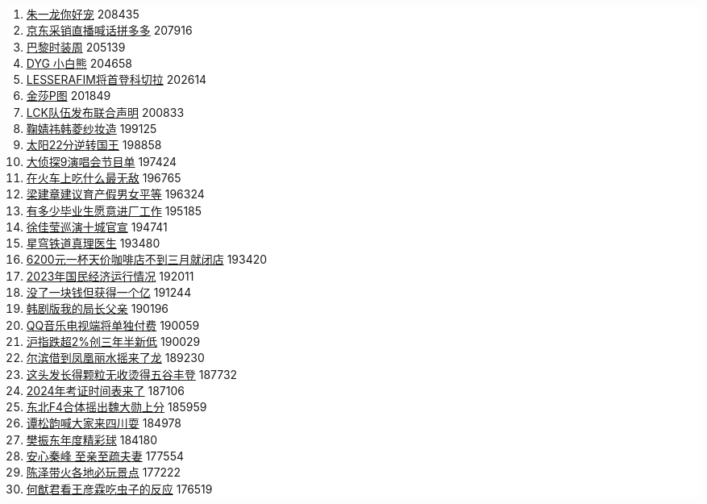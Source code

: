 1. [朱一龙你好宠](https://s.weibo.com/weibo?q=%23%E6%9C%B1%E4%B8%80%E9%BE%99%E4%BD%A0%E5%A5%BD%E5%AE%A0%23&t=31&band_rank=28&Refer=top) 208435
1. [京东采销直播喊话拼多多](https://s.weibo.com/weibo?q=%23%E4%BA%AC%E4%B8%9C%E9%87%87%E9%94%80%E7%9B%B4%E6%92%AD%E5%96%8A%E8%AF%9D%E6%8B%BC%E5%A4%9A%E5%A4%9A%23&t=31&band_rank=33&Refer=top) 207916
1. [巴黎时装周](https://s.weibo.com/weibo?q=%E5%B7%B4%E9%BB%8E%E6%97%B6%E8%A3%85%E5%91%A8&t=31&band_rank=31&Refer=top) 205139
1. [DYG 小白熊](https://s.weibo.com/weibo?q=DYG%20%E5%B0%8F%E7%99%BD%E7%86%8A&t=31&band_rank=36&Refer=top) 204658
1. [LESSERAFIM将首登科切拉](https://s.weibo.com/weibo?q=%23LESSERAFIM%E5%B0%86%E9%A6%96%E7%99%BB%E7%A7%91%E5%88%87%E6%8B%89%23&t=31&band_rank=32&Refer=top) 202614
1. [金莎P图](https://s.weibo.com/weibo?q=%23%E9%87%91%E8%8E%8EP%E5%9B%BE%23&t=31&band_rank=24&Refer=top) 201849
1. [LCK队伍发布联合声明](https://s.weibo.com/weibo?q=%23LCK%E9%98%9F%E4%BC%8D%E5%8F%91%E5%B8%83%E8%81%94%E5%90%88%E5%A3%B0%E6%98%8E%23&t=31&band_rank=50&Refer=top) 200833
1. [鞠婧祎韩菱纱妆造](https://s.weibo.com/weibo?q=%23%E9%9E%A0%E5%A9%A7%E7%A5%8E%E9%9F%A9%E8%8F%B1%E7%BA%B1%E5%A6%86%E9%80%A0%23&t=31&band_rank=39&Refer=top) 199125
1. [太阳22分逆转国王](https://s.weibo.com/weibo?q=%23%E5%A4%AA%E9%98%B322%E5%88%86%E9%80%86%E8%BD%AC%E5%9B%BD%E7%8E%8B%23&t=31&band_rank=33&Refer=top) 198858
1. [大侦探9演唱会节目单](https://s.weibo.com/weibo?q=%E5%A4%A7%E4%BE%A6%E6%8E%A29%E6%BC%94%E5%94%B1%E4%BC%9A%E8%8A%82%E7%9B%AE%E5%8D%95&t=31&band_rank=38&Refer=top) 197424
1. [在火车上吃什么最无敌](https://s.weibo.com/weibo?q=%E5%9C%A8%E7%81%AB%E8%BD%A6%E4%B8%8A%E5%90%83%E4%BB%80%E4%B9%88%E6%9C%80%E6%97%A0%E6%95%8C&t=31&band_rank=38&Refer=top) 196765
1. [梁建章建议育产假男女平等](https://s.weibo.com/weibo?q=%23%E6%A2%81%E5%BB%BA%E7%AB%A0%E5%BB%BA%E8%AE%AE%E8%82%B2%E4%BA%A7%E5%81%87%E7%94%B7%E5%A5%B3%E5%B9%B3%E7%AD%89%23&t=31&band_rank=36&Refer=top) 196324
1. [有多少毕业生愿意进厂工作](https://s.weibo.com/weibo?q=%23%E6%9C%89%E5%A4%9A%E5%B0%91%E6%AF%95%E4%B8%9A%E7%94%9F%E6%84%BF%E6%84%8F%E8%BF%9B%E5%8E%82%E5%B7%A5%E4%BD%9C%23&t=31&band_rank=38&Refer=top) 195185
1. [徐佳莹巡演十城官宣](https://s.weibo.com/weibo?q=%23%E5%BE%90%E4%BD%B3%E8%8E%B9%E5%B7%A1%E6%BC%94%E5%8D%81%E5%9F%8E%E5%AE%98%E5%AE%A3%23&t=31&band_rank=36&Refer=top) 194741
1. [星穹铁道真理医生](https://s.weibo.com/weibo?q=%23%E6%98%9F%E7%A9%B9%E9%93%81%E9%81%93%E7%9C%9F%E7%90%86%E5%8C%BB%E7%94%9F%23&t=31&band_rank=38&Refer=top) 193480
1. [6200元一杯天价咖啡店不到三月就闭店](https://s.weibo.com/weibo?q=%236200%E5%85%83%E4%B8%80%E6%9D%AF%E5%A4%A9%E4%BB%B7%E5%92%96%E5%95%A1%E5%BA%97%E4%B8%8D%E5%88%B0%E4%B8%89%E6%9C%88%E5%B0%B1%E9%97%AD%E5%BA%97%23&t=31&band_rank=20&Refer=top) 193420
1. [2023年国民经济运行情况](https://s.weibo.com/weibo?q=%232023%E5%B9%B4%E5%9B%BD%E6%B0%91%E7%BB%8F%E6%B5%8E%E8%BF%90%E8%A1%8C%E6%83%85%E5%86%B5%23&t=31&band_rank=27&Refer=top) 192011
1. [没了一块钱但获得一个亿](https://s.weibo.com/weibo?q=%23%E6%B2%A1%E4%BA%86%E4%B8%80%E5%9D%97%E9%92%B1%E4%BD%86%E8%8E%B7%E5%BE%97%E4%B8%80%E4%B8%AA%E4%BA%BF%23&t=31&band_rank=21&Refer=top) 191244
1. [韩剧版我的局长父亲](https://s.weibo.com/weibo?q=%E9%9F%A9%E5%89%A7%E7%89%88%E6%88%91%E7%9A%84%E5%B1%80%E9%95%BF%E7%88%B6%E4%BA%B2&t=31&band_rank=46&Refer=top) 190196
1. [QQ音乐电视端将单独付费](https://s.weibo.com/weibo?q=%23QQ%E9%9F%B3%E4%B9%90%E7%94%B5%E8%A7%86%E7%AB%AF%E5%B0%86%E5%8D%95%E7%8B%AC%E4%BB%98%E8%B4%B9%23&t=31&band_rank=38&Refer=top) 190059
1. [沪指跌超2%创三年半新低](https://s.weibo.com/weibo?q=%23%E6%B2%AA%E6%8C%87%E8%B7%8C%E8%B6%852%25%E5%88%9B%E4%B8%89%E5%B9%B4%E5%8D%8A%E6%96%B0%E4%BD%8E%23&t=31&band_rank=37&Refer=top) 190029
1. [尔滨借到凤凰丽水摇来了龙](https://s.weibo.com/weibo?q=%23%E5%B0%94%E6%BB%A8%E5%80%9F%E5%88%B0%E5%87%A4%E5%87%B0%E4%B8%BD%E6%B0%B4%E6%91%87%E6%9D%A5%E4%BA%86%E9%BE%99%23&t=31&band_rank=41&Refer=top) 189230
1. [这头发长得颗粒无收烫得五谷丰登](https://s.weibo.com/weibo?q=%E8%BF%99%E5%A4%B4%E5%8F%91%E9%95%BF%E5%BE%97%E9%A2%97%E7%B2%92%E6%97%A0%E6%94%B6%E7%83%AB%E5%BE%97%E4%BA%94%E8%B0%B7%E4%B8%B0%E7%99%BB&t=31&band_rank=45&Refer=top) 187732
1. [2024年考证时间表来了](https://s.weibo.com/weibo?q=%232024%E5%B9%B4%E8%80%83%E8%AF%81%E6%97%B6%E9%97%B4%E8%A1%A8%E6%9D%A5%E4%BA%86%23&t=31&band_rank=46&Refer=top) 187106
1. [东北F4合体摇出魏大勋上分](https://s.weibo.com/weibo?q=%23%E4%B8%9C%E5%8C%97F4%E5%90%88%E4%BD%93%E6%91%87%E5%87%BA%E9%AD%8F%E5%A4%A7%E5%8B%8B%E4%B8%8A%E5%88%86%23&t=31&band_rank=26&Refer=top) 185959
1. [谭松韵喊大家来四川耍](https://s.weibo.com/weibo?q=%23%E8%B0%AD%E6%9D%BE%E9%9F%B5%E5%96%8A%E5%A4%A7%E5%AE%B6%E6%9D%A5%E5%9B%9B%E5%B7%9D%E8%80%8D%23&t=31&band_rank=34&Refer=top) 184978
1. [樊振东年度精彩球](https://s.weibo.com/weibo?q=%E6%A8%8A%E6%8C%AF%E4%B8%9C%E5%B9%B4%E5%BA%A6%E7%B2%BE%E5%BD%A9%E7%90%83&t=31&band_rank=35&Refer=top) 184180
1. [安心秦峰 至亲至疏夫妻](https://s.weibo.com/weibo?q=%E5%AE%89%E5%BF%83%E7%A7%A6%E5%B3%B0%20%E8%87%B3%E4%BA%B2%E8%87%B3%E7%96%8F%E5%A4%AB%E5%A6%BB&t=31&band_rank=31&Refer=top) 177554
1. [陈泽带火各地必玩景点](https://s.weibo.com/weibo?q=%23%E9%99%88%E6%B3%BD%E5%B8%A6%E7%81%AB%E5%90%84%E5%9C%B0%E5%BF%85%E7%8E%A9%E6%99%AF%E7%82%B9%23&t=31&band_rank=40&Refer=top) 177222
1. [何猷君看王彦霖吃虫子的反应](https://s.weibo.com/weibo?q=%E4%BD%95%E7%8C%B7%E5%90%9B%E7%9C%8B%E7%8E%8B%E5%BD%A6%E9%9C%96%E5%90%83%E8%99%AB%E5%AD%90%E7%9A%84%E5%8F%8D%E5%BA%94&t=31&band_rank=48&Refer=top) 176519